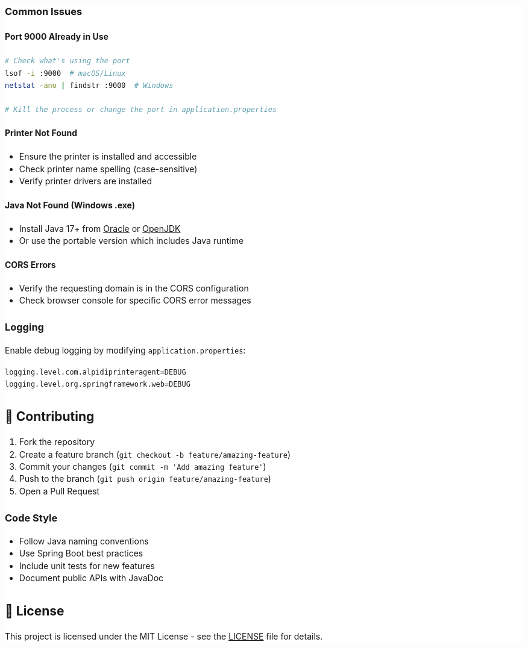### Common Issues

#### Port 9000 Already in Use
```bash
# Check what's using the port
lsof -i :9000  # macOS/Linux
netstat -ano | findstr :9000  # Windows

# Kill the process or change the port in application.properties
```

#### Printer Not Found
- Ensure the printer is installed and accessible
- Check printer name spelling (case-sensitive)
- Verify printer drivers are installed

#### Java Not Found (Windows .exe)
- Install Java 17+ from [Oracle](https://www.oracle.com/java/technologies/downloads/) or [OpenJDK](https://openjdk.org/)
- Or use the portable version which includes Java runtime

#### CORS Errors
- Verify the requesting domain is in the CORS configuration
- Check browser console for specific CORS error messages

### Logging

Enable debug logging by modifying `application.properties`:

```properties
logging.level.com.alpidiprinteragent=DEBUG
logging.level.org.springframework.web=DEBUG
```

## 🤝 Contributing

1. Fork the repository
2. Create a feature branch (`git checkout -b feature/amazing-feature`)
3. Commit your changes (`git commit -m 'Add amazing feature'`)
4. Push to the branch (`git push origin feature/amazing-feature`)
5. Open a Pull Request

### Code Style

- Follow Java naming conventions
- Use Spring Boot best practices
- Include unit tests for new features
- Document public APIs with JavaDoc

## 📄 License

This project is licensed under the MIT License - see the [LICENSE](LICENSE) file for details.
